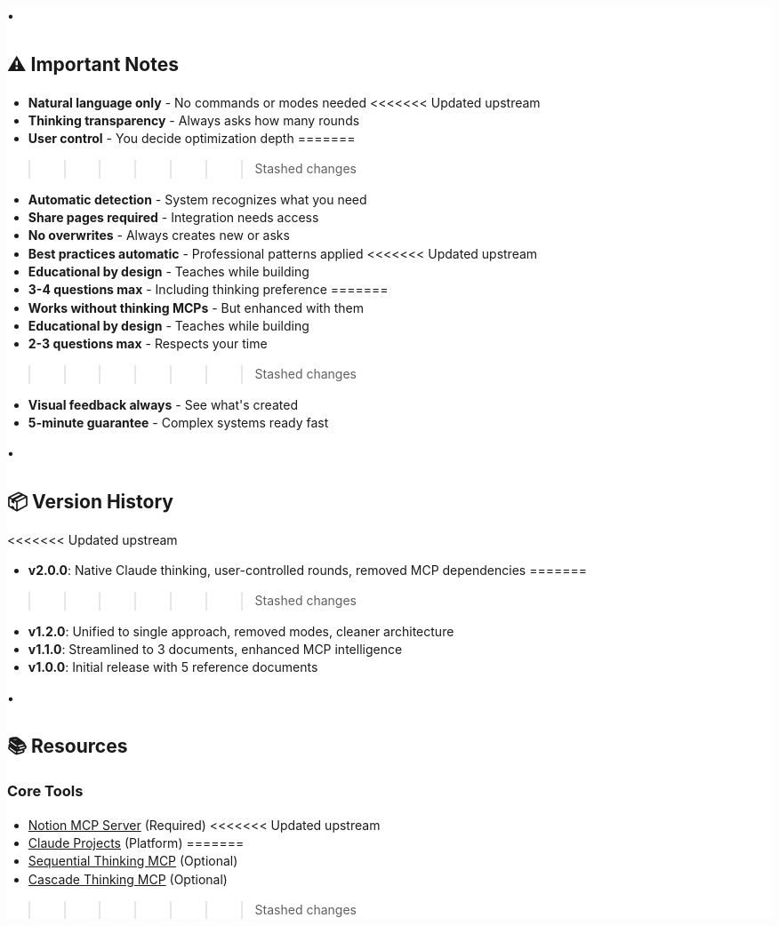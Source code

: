 •

## ⚠️ Important Notes

- **Natural language only** - No commands or modes needed
<<<<<<< Updated upstream
- **Thinking transparency** - Always asks how many rounds
- **User control** - You decide optimization depth
=======
>>>>>>> Stashed changes
- **Automatic detection** - System recognizes what you need
- **Share pages required** - Integration needs access
- **No overwrites** - Always creates new or asks
- **Best practices automatic** - Professional patterns applied
<<<<<<< Updated upstream
- **Educational by design** - Teaches while building
- **3-4 questions max** - Including thinking preference
=======
- **Works without thinking MCPs** - But enhanced with them
- **Educational by design** - Teaches while building
- **2-3 questions max** - Respects your time
>>>>>>> Stashed changes
- **Visual feedback always** - See what's created
- **5-minute guarantee** - Complex systems ready fast

•

## 📦 Version History

<<<<<<< Updated upstream
- **v2.0.0**: Native Claude thinking, user-controlled rounds, removed MCP dependencies
=======
>>>>>>> Stashed changes
- **v1.2.0**: Unified to single approach, removed modes, cleaner architecture
- **v1.1.0**: Streamlined to 3 documents, enhanced MCP intelligence
- **v1.0.0**: Initial release with 5 reference documents

•

## 📚 Resources

### Core Tools
- [Notion MCP Server](https://github.com/notionhq/mcp-server-notion) (Required)
<<<<<<< Updated upstream
- [Claude Projects](https://claude.ai) (Platform)
=======
- [Sequential Thinking MCP](https://github.com/modelcontextprotocol/server-sequential-thinking) (Optional)
- [Cascade Thinking MCP](https://github.com/cascadethinking/cascade-thinking-mcp) (Optional)
>>>>>>> Stashed changes
